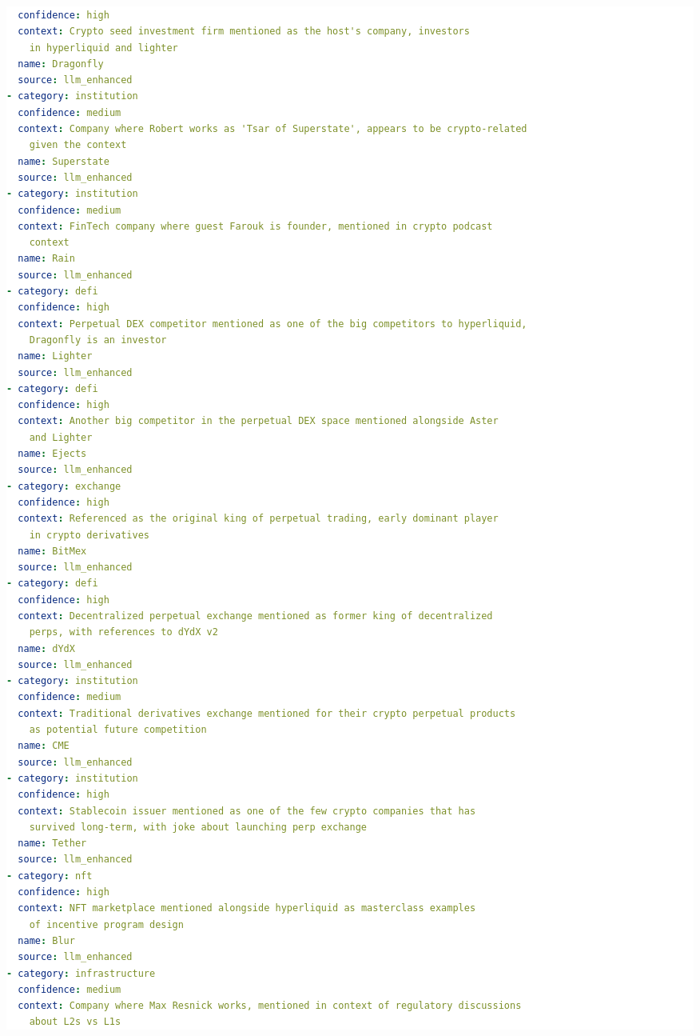 ```yaml
  confidence: high
  context: Crypto seed investment firm mentioned as the host's company, investors
    in hyperliquid and lighter
  name: Dragonfly
  source: llm_enhanced
- category: institution
  confidence: medium
  context: Company where Robert works as 'Tsar of Superstate', appears to be crypto-related
    given the context
  name: Superstate
  source: llm_enhanced
- category: institution
  confidence: medium
  context: FinTech company where guest Farouk is founder, mentioned in crypto podcast
    context
  name: Rain
  source: llm_enhanced
- category: defi
  confidence: high
  context: Perpetual DEX competitor mentioned as one of the big competitors to hyperliquid,
    Dragonfly is an investor
  name: Lighter
  source: llm_enhanced
- category: defi
  confidence: high
  context: Another big competitor in the perpetual DEX space mentioned alongside Aster
    and Lighter
  name: Ejects
  source: llm_enhanced
- category: exchange
  confidence: high
  context: Referenced as the original king of perpetual trading, early dominant player
    in crypto derivatives
  name: BitMex
  source: llm_enhanced
- category: defi
  confidence: high
  context: Decentralized perpetual exchange mentioned as former king of decentralized
    perps, with references to dYdX v2
  name: dYdX
  source: llm_enhanced
- category: institution
  confidence: medium
  context: Traditional derivatives exchange mentioned for their crypto perpetual products
    as potential future competition
  name: CME
  source: llm_enhanced
- category: institution
  confidence: high
  context: Stablecoin issuer mentioned as one of the few crypto companies that has
    survived long-term, with joke about launching perp exchange
  name: Tether
  source: llm_enhanced
- category: nft
  confidence: high
  context: NFT marketplace mentioned alongside hyperliquid as masterclass examples
    of incentive program design
  name: Blur
  source: llm_enhanced
- category: infrastructure
  confidence: medium
  context: Company where Max Resnick works, mentioned in context of regulatory discussions
    about L2s vs L1s
```